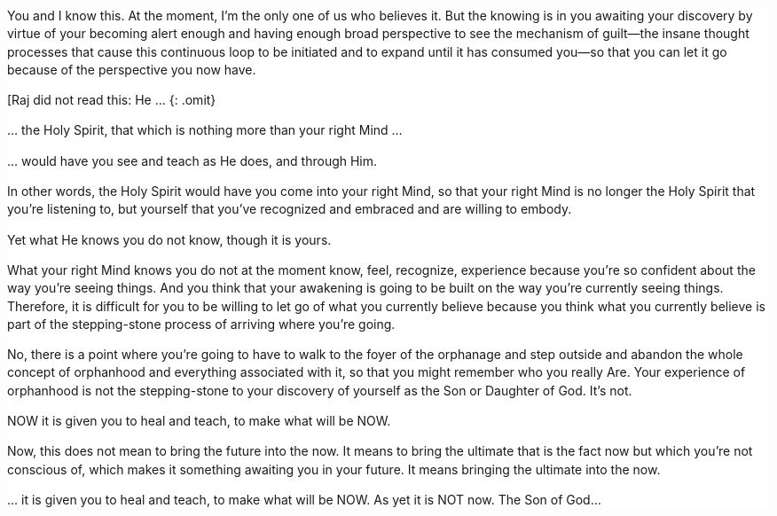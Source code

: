 You and I know this. At the moment, I&rsquo;m the only one of us who
believes it. But the knowing is in you awaiting your discovery by virtue
of your becoming alert enough and having enough broad perspective to see
the mechanism of guilt&mdash;the insane thought processes that cause
this continuous loop to be initiated and to expand until it has consumed
you&mdash;so that you can let it go because of the perspective you now
have.

[Raj did not read this: He &hellip;
{: .omit}

&hellip; the Holy Spirit, that which is nothing more than your right
Mind &hellip;

<div markdown="1" class="well book">
&hellip; would have you see and teach as He does, and through Him.
</div>

In other words, the Holy Spirit would have you come into your right
Mind, so that your right Mind is no longer the Holy Spirit that
you&rsquo;re listening to, but yourself that you&rsquo;ve recognized and
embraced and are willing to embody.

<div markdown="1" class="well book">
Yet what He knows you do not know, though it is yours.
</div>

What your right Mind knows you do not at the moment know, feel,
recognize, experience because you&rsquo;re so confident about the way
you&rsquo;re seeing things. And you think that your awakening is going
to be built on the way you&rsquo;re currently seeing things. Therefore,
it is difficult for you to be willing to let go of what you currently
believe because you think what you currently believe is part of the
stepping-stone process of arriving where you&rsquo;re going.

No, there is a point where you&rsquo;re going to have to walk to the
foyer of the orphanage and step outside and abandon the whole concept of
orphanhood and everything associated with it, so that you might remember
who you really Are. Your experience of orphanhood is not the
stepping-stone to your discovery of yourself as the Son or Daughter of
God. It&rsquo;s not.

<div markdown="1" class="well book">
NOW it is given you to heal and teach, to make what will be NOW.
</div>

Now, this does not mean to bring the future into the now. It means to
bring the ultimate that is the fact now but which you&rsquo;re not
conscious of, which makes it something awaiting you in your future. It
means bringing the ultimate into the now.

<div markdown="1" class="well book">
&hellip; it is given you to heal and teach, to make what will be NOW. As
yet it is NOT now. The Son of God&hellip;
</div>
